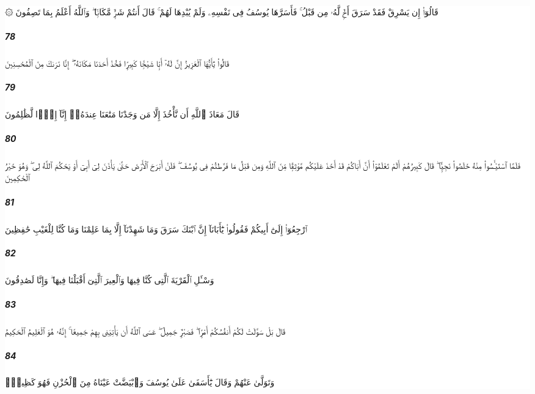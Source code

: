 <span class="ayah hovertext" data-hover="They said: 'If he steals, there was a brother of his who did steal before (him).' But these things did Joseph keep locked in his heart, revealing not the secrets to them. He (simply) said (to himself): 'Ye are the worse situated; and Allah knoweth best the truth of what ye assert!'">۞ قَالُوٓا۟ إِن يَسْرِقْ فَقَدْ سَرَقَ أَخٌۭ لَّهُۥ مِن قَبْلُ ۚ فَأَسَرَّهَا يُوسُفُ فِى نَفْسِهِۦ وَلَمْ يُبْدِهَا لَهُمْ ۚ قَالَ أَنتُمْ شَرٌّۭ مَّكَانًۭا ۖ وَٱللَّهُ أَعْلَمُ بِمَا تَصِفُونَ</span>

##### 78

<span class="ayah hovertext" data-hover="They said: 'O exalted one! Behold! he has a father, aged and venerable, (who will grieve for him); so take one of us in his place; for we see that thou art (gracious) in doing good.'">قَالُوا۟ يَٰٓأَيُّهَا ٱلْعَزِيزُ إِنَّ لَهُۥٓ أَبًۭا شَيْخًۭا كَبِيرًۭا فَخُذْ أَحَدَنَا مَكَانَهُۥٓ ۖ إِنَّا نَرَىٰكَ مِنَ ٱلْمُحْسِنِينَ</span>

##### 79

<span class="ayah hovertext" data-hover="He said: 'Allah forbid that we take other than him with whom we found our property: indeed (if we did so), we should be acting wrongfully.">قَالَ مَعَاذَ ٱللَّهِ أَن نَّأْخُذَ إِلَّا مَن وَجَدْنَا مَتَٰعَنَا عِندَهُۥٓ إِنَّآ إِذًۭا لَّظَٰلِمُونَ</span>

##### 80

<span class="ayah hovertext" data-hover="Now when they saw no hope of his (yielding), they held a conference in private. The leader among them said: 'Know ye not that your father did take an oath from you in Allah's name, and how, before this, ye did fail in your duty with Joseph? Therefore will I not leave this land until my father permits me, or Allah commands me; and He is the best to command.">فَلَمَّا ٱسْتَيْـَٔسُوا۟ مِنْهُ خَلَصُوا۟ نَجِيًّۭا ۖ قَالَ كَبِيرُهُمْ أَلَمْ تَعْلَمُوٓا۟ أَنَّ أَبَاكُمْ قَدْ أَخَذَ عَلَيْكُم مَّوْثِقًۭا مِّنَ ٱللَّهِ وَمِن قَبْلُ مَا فَرَّطتُمْ فِى يُوسُفَ ۖ فَلَنْ أَبْرَحَ ٱلْأَرْضَ حَتَّىٰ يَأْذَنَ لِىٓ أَبِىٓ أَوْ يَحْكُمَ ٱللَّهُ لِى ۖ وَهُوَ خَيْرُ ٱلْحَٰكِمِينَ</span>

##### 81

<span class="ayah hovertext" data-hover="'Turn ye back to your father, and say, 'O our father! behold! thy son committed theft! we bear witness only to what we know, and we could not well guard against the unseen!">ٱرْجِعُوٓا۟ إِلَىٰٓ أَبِيكُمْ فَقُولُوا۟ يَٰٓأَبَانَآ إِنَّ ٱبْنَكَ سَرَقَ وَمَا شَهِدْنَآ إِلَّا بِمَا عَلِمْنَا وَمَا كُنَّا لِلْغَيْبِ حَٰفِظِينَ</span>

##### 82

<span class="ayah hovertext" data-hover="''Ask at the town where we have been and the caravan in which we returned, and (you will find) we are indeed telling the truth.''">وَسْـَٔلِ ٱلْقَرْيَةَ ٱلَّتِى كُنَّا فِيهَا وَٱلْعِيرَ ٱلَّتِىٓ أَقْبَلْنَا فِيهَا ۖ وَإِنَّا لَصَٰدِقُونَ</span>

##### 83

<span class="ayah hovertext" data-hover="Jacob said: 'Nay, but ye have yourselves contrived a story (good enough) for you. So patience is most fitting (for me). Maybe Allah will bring them (back) all to me (in the end). For He is indeed full of knowledge and wisdom.'">قَالَ بَلْ سَوَّلَتْ لَكُمْ أَنفُسُكُمْ أَمْرًۭا ۖ فَصَبْرٌۭ جَمِيلٌ ۖ عَسَى ٱللَّهُ أَن يَأْتِيَنِى بِهِمْ جَمِيعًا ۚ إِنَّهُۥ هُوَ ٱلْعَلِيمُ ٱلْحَكِيمُ</span>

##### 84

<span class="ayah hovertext" data-hover="And he turned away from them, and said: 'How great is my grief for Joseph!' And his eyes became white with sorrow, and he fell into silent melancholy.">وَتَوَلَّىٰ عَنْهُمْ وَقَالَ يَٰٓأَسَفَىٰ عَلَىٰ يُوسُفَ وَٱبْيَضَّتْ عَيْنَاهُ مِنَ ٱلْحُزْنِ فَهُوَ كَظِيمٌۭ</span>
